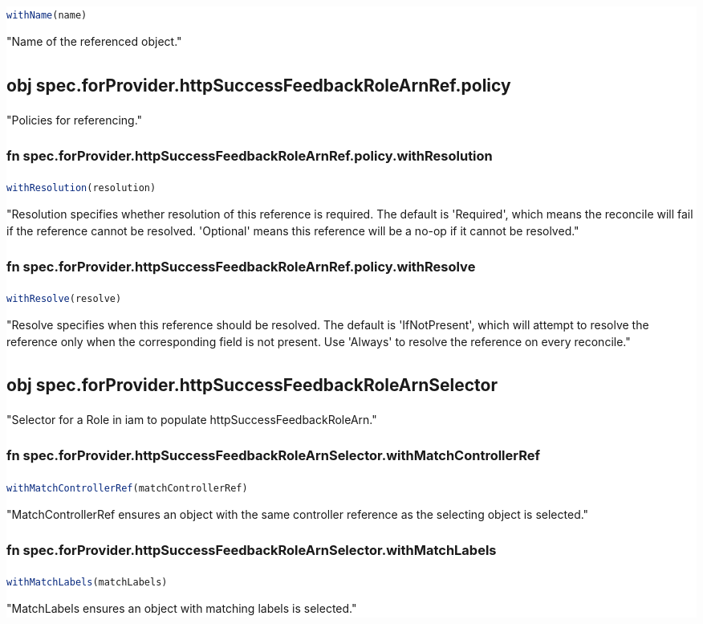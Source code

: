 ```ts
withName(name)
```

"Name of the referenced object."

## obj spec.forProvider.httpSuccessFeedbackRoleArnRef.policy

"Policies for referencing."

### fn spec.forProvider.httpSuccessFeedbackRoleArnRef.policy.withResolution

```ts
withResolution(resolution)
```

"Resolution specifies whether resolution of this reference is required. The default is 'Required', which means the reconcile will fail if the reference cannot be resolved. 'Optional' means this reference will be a no-op if it cannot be resolved."

### fn spec.forProvider.httpSuccessFeedbackRoleArnRef.policy.withResolve

```ts
withResolve(resolve)
```

"Resolve specifies when this reference should be resolved. The default is 'IfNotPresent', which will attempt to resolve the reference only when the corresponding field is not present. Use 'Always' to resolve the reference on every reconcile."

## obj spec.forProvider.httpSuccessFeedbackRoleArnSelector

"Selector for a Role in iam to populate httpSuccessFeedbackRoleArn."

### fn spec.forProvider.httpSuccessFeedbackRoleArnSelector.withMatchControllerRef

```ts
withMatchControllerRef(matchControllerRef)
```

"MatchControllerRef ensures an object with the same controller reference as the selecting object is selected."

### fn spec.forProvider.httpSuccessFeedbackRoleArnSelector.withMatchLabels

```ts
withMatchLabels(matchLabels)
```

"MatchLabels ensures an object with matching labels is selected."
